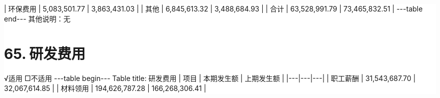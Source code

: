 | 环保费用 | 5,083,501.77 | 3,863,431.03 |
| 其他 | 6,845,613.32 | 3,488,684.93 |
| 合计 | 63,528,991.79 | 73,465,832.51 |
---table end---
其他说明：无

# 65. 研发费用
√适用 □不适用
---table begin---
Table title: 研发费用
| 项目 | 本期发生额 | 上期发生额 |
|---|---|---|
| 职工薪酬 | 31,543,687.70 | 32,067,614.85 |
| 材料领用 | 194,626,787.28 | 166,268,306.41 |
